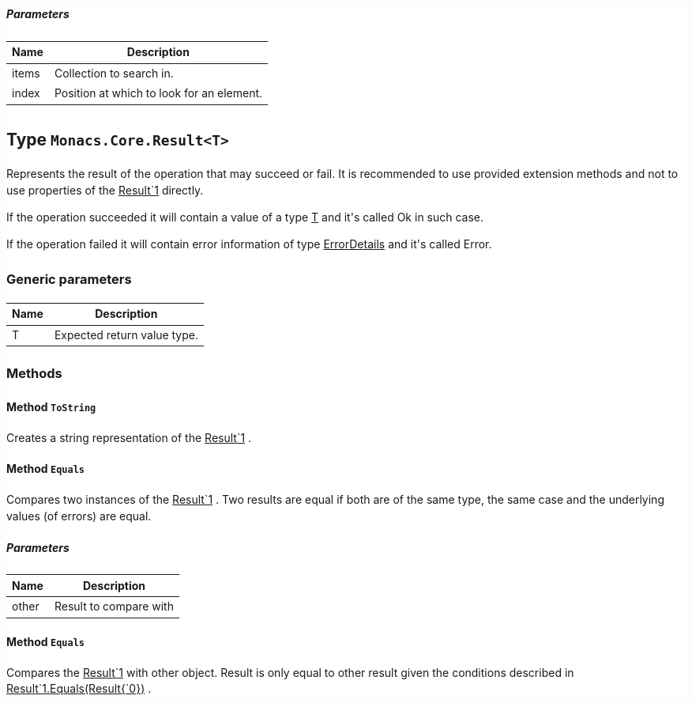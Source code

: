 ##### Parameters
|Name|Description|
|---|---|
|items|Collection to search in.|
|index|Position at which to look for an element.|


## Type <a name="T%3aMonacs.Core.Result%601"><code>Monacs.Core.Result&lt;T&gt;</code></a>
 Represents the result of the operation that may succeed or fail.             It is recommended to use provided extension methods and not to use properties of the [<c>Result\`1</c>](#T%3aMonacs.Core.Result%601) directly. 

 If the operation succeeded it will contain a value of a type [<c>T</c>](#T) and it's called Ok in such case. 

 If the operation failed it will contain error information of type [<c>ErrorDetails</c>](#T%3aMonacs.Core.ErrorDetails) and it's called Error.


### Generic parameters
|Name|Description|
|---|---|
|T|Expected return value type.|

### Methods
#### Method <a name="M%3aMonacs.Core.Result%601.ToString"><code>ToString</code></a>
 Creates a string representation of the [<c>Result\`1</c>](#T%3aMonacs.Core.Result%601) .




#### Method <a name="M%3aMonacs.Core.Result%601.Equals(Monacs.Core.Result%7b%600%7d)"><code>Equals</code></a>
 Compares two instances of the [<c>Result\`1</c>](#T%3aMonacs.Core.Result%601) .             Two results are equal if both are of the same type, the same case             and the underlying values (of errors) are equal.




##### Parameters
|Name|Description|
|---|---|
|other|Result to compare with|

#### Method <a name="M%3aMonacs.Core.Result%601.Equals(System.Object)"><code>Equals</code></a>
 Compares the [<c>Result\`1</c>](#T%3aMonacs.Core.Result%601) with other object.             Result is only equal to other result given the conditions described in [<c>Result\`1.Equals(Result{\`0})</c>](#M%3aMonacs.Core.Result%601.Equals(Monacs.Core.Result%7b%600%7d)) .
